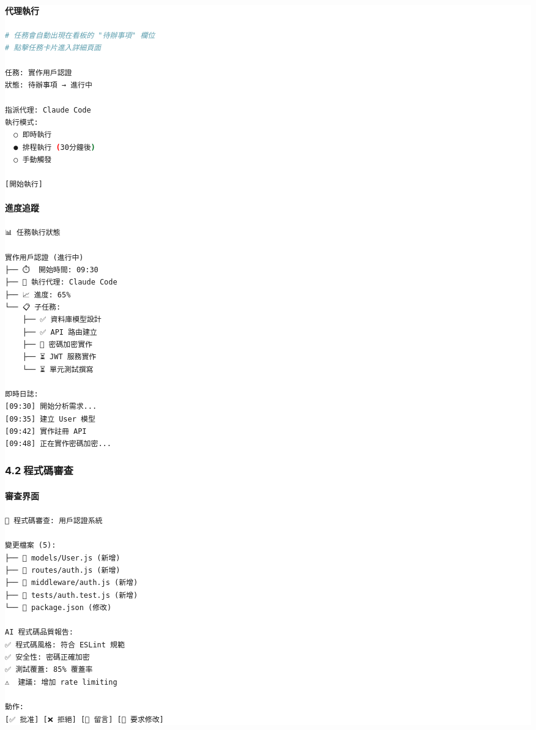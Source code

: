 #### 代理執行

```bash
# 任務會自動出現在看板的 "待辦事項" 欄位
# 點擊任務卡片進入詳細頁面

任務: 實作用戶認證
狀態: 待辦事項 → 進行中

指派代理: Claude Code
執行模式:
  ○ 即時執行
  ● 排程執行 (30分鐘後)
  ○ 手動觸發

[開始執行]
```

#### 進度追蹤

```
📊 任務執行狀態

實作用戶認證 (進行中)
├── ⏱️  開始時間: 09:30
├── 🤖 執行代理: Claude Code
├── 📈 進度: 65%
└── 📋 子任務:
    ├── ✅ 資料庫模型設計
    ├── ✅ API 路由建立
    ├── 🔄 密碼加密實作
    ├── ⏳ JWT 服務實作
    └── ⏳ 單元測試撰寫

即時日誌:
[09:30] 開始分析需求...
[09:35] 建立 User 模型
[09:42] 實作註冊 API
[09:48] 正在實作密碼加密...
```

### 4.2 程式碼審查

#### 審查界面

```
👀 程式碼審查: 用戶認證系統

變更檔案 (5):
├── 📄 models/User.js (新增)
├── 📄 routes/auth.js (新增)
├── 📄 middleware/auth.js (新增)
├── 📄 tests/auth.test.js (新增)
└── 📄 package.json (修改)

AI 程式碼品質報告:
✅ 程式碼風格: 符合 ESLint 規範
✅ 安全性: 密碼正確加密
✅ 測試覆蓋: 85% 覆蓋率
⚠️  建議: 增加 rate limiting

動作:
[✅ 批准] [❌ 拒絕] [💬 留言] [🔄 要求修改]
```

